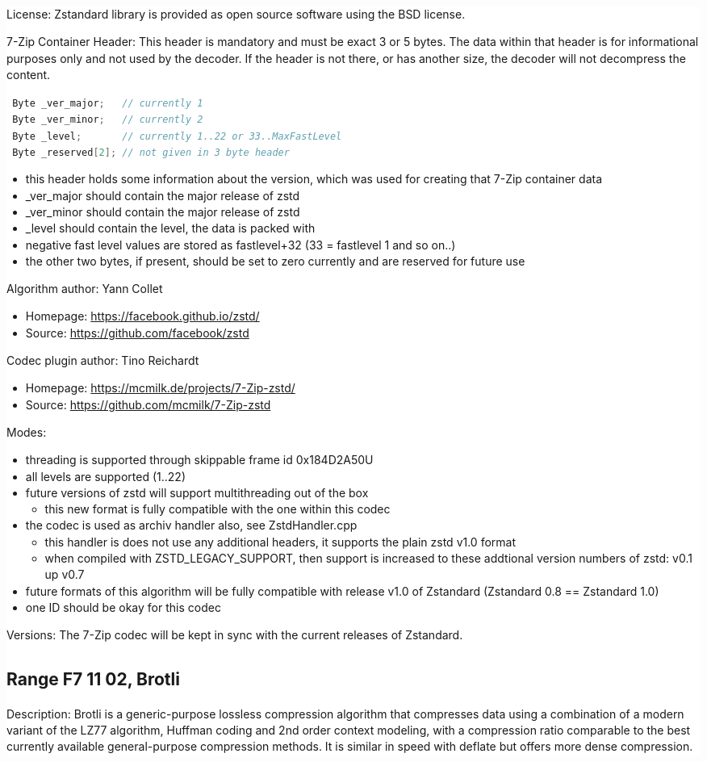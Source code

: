 License:
Zstandard library is provided as open source software using the BSD license.

7-Zip Container Header:
This header is mandatory and must be exact 3 or 5 bytes. The data within that header
is for informational purposes only and not used by the decoder. If the header
is not there, or has another size, the decoder will not decompress the content.
``` C
 Byte _ver_major;   // currently 1
 Byte _ver_minor;   // currently 2
 Byte _level;       // currently 1..22 or 33..MaxFastLevel
 Byte _reserved[2]; // not given in 3 byte header
```
- this header holds some information about the version, which was
  used for creating that 7-Zip container data
- _ver_major should contain the major release of zstd
- _ver_minor should contain the major release of zstd
- _level should contain the level, the data is packed with
- negative fast level values are stored as fastlevel+32 (33 = fastlevel 1 and so on..)
- the other two bytes, if present, should be set to zero currently and are reserved for future use

Algorithm author: Yann Collet
- Homepage: https://facebook.github.io/zstd/
- Source:   https://github.com/facebook/zstd

Codec plugin author: Tino Reichardt
- Homepage: https://mcmilk.de/projects/7-Zip-zstd/
- Source:   https://github.com/mcmilk/7-Zip-zstd

Modes:
- threading is supported through skippable frame id 0x184D2A50U
- all levels are supported (1..22)
- future versions of zstd will support multithreading out of the box
  - this new format is fully compatible with the one within this codec
- the codec is used as archiv handler also, see ZstdHandler.cpp
  - this handler is does not use any additional headers, it supports the plain
    zstd v1.0 format
  - when compiled with ZSTD_LEGACY_SUPPORT, then support is increased to these
    addtional version numbers of zstd: v0.1 up v0.7
- future formats of this algorithm will be fully compatible with release v1.0
  of Zstandard (Zstandard 0.8 == Zstandard 1.0)
- one ID should be okay for this codec

Versions:
The 7-Zip codec will be kept in sync with the current releases of Zstandard.


Range F7 11 02, Brotli
----------------------

Description:
Brotli is a generic-purpose lossless compression algorithm that compresses
data using a combination of a modern variant of the LZ77 algorithm, Huffman
coding and 2nd order context modeling, with a compression ratio comparable to
the best currently available general-purpose compression methods. It is
similar in speed with deflate but offers more dense compression.
